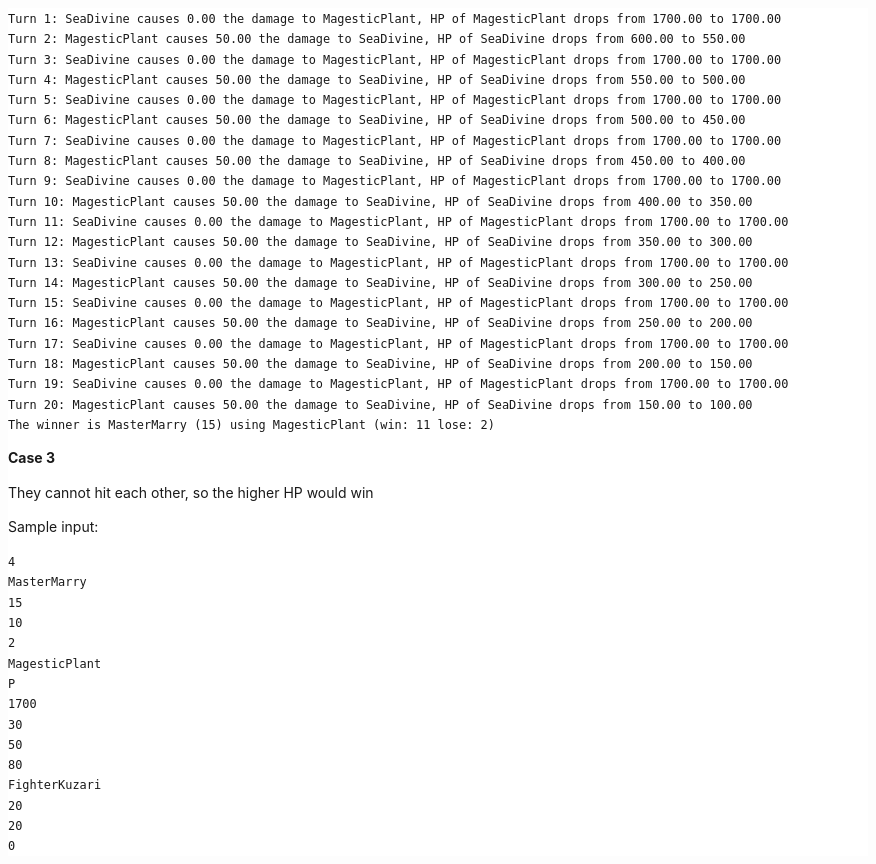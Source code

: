 ```
Turn 1: SeaDivine causes 0.00 the damage to MagesticPlant, HP of MagesticPlant drops from 1700.00 to 1700.00
Turn 2: MagesticPlant causes 50.00 the damage to SeaDivine, HP of SeaDivine drops from 600.00 to 550.00
Turn 3: SeaDivine causes 0.00 the damage to MagesticPlant, HP of MagesticPlant drops from 1700.00 to 1700.00
Turn 4: MagesticPlant causes 50.00 the damage to SeaDivine, HP of SeaDivine drops from 550.00 to 500.00
Turn 5: SeaDivine causes 0.00 the damage to MagesticPlant, HP of MagesticPlant drops from 1700.00 to 1700.00
Turn 6: MagesticPlant causes 50.00 the damage to SeaDivine, HP of SeaDivine drops from 500.00 to 450.00
Turn 7: SeaDivine causes 0.00 the damage to MagesticPlant, HP of MagesticPlant drops from 1700.00 to 1700.00
Turn 8: MagesticPlant causes 50.00 the damage to SeaDivine, HP of SeaDivine drops from 450.00 to 400.00
Turn 9: SeaDivine causes 0.00 the damage to MagesticPlant, HP of MagesticPlant drops from 1700.00 to 1700.00
Turn 10: MagesticPlant causes 50.00 the damage to SeaDivine, HP of SeaDivine drops from 400.00 to 350.00
Turn 11: SeaDivine causes 0.00 the damage to MagesticPlant, HP of MagesticPlant drops from 1700.00 to 1700.00
Turn 12: MagesticPlant causes 50.00 the damage to SeaDivine, HP of SeaDivine drops from 350.00 to 300.00
Turn 13: SeaDivine causes 0.00 the damage to MagesticPlant, HP of MagesticPlant drops from 1700.00 to 1700.00
Turn 14: MagesticPlant causes 50.00 the damage to SeaDivine, HP of SeaDivine drops from 300.00 to 250.00
Turn 15: SeaDivine causes 0.00 the damage to MagesticPlant, HP of MagesticPlant drops from 1700.00 to 1700.00
Turn 16: MagesticPlant causes 50.00 the damage to SeaDivine, HP of SeaDivine drops from 250.00 to 200.00
Turn 17: SeaDivine causes 0.00 the damage to MagesticPlant, HP of MagesticPlant drops from 1700.00 to 1700.00
Turn 18: MagesticPlant causes 50.00 the damage to SeaDivine, HP of SeaDivine drops from 200.00 to 150.00
Turn 19: SeaDivine causes 0.00 the damage to MagesticPlant, HP of MagesticPlant drops from 1700.00 to 1700.00
Turn 20: MagesticPlant causes 50.00 the damage to SeaDivine, HP of SeaDivine drops from 150.00 to 100.00
The winner is MasterMarry (15) using MagesticPlant (win: 11 lose: 2)
```

**Case 3**

They cannot hit each other, so the higher HP would win

Sample input:
```
4
MasterMarry
15
10
2
MagesticPlant
P
1700
30
50
80
FighterKuzari
20
20
0
```